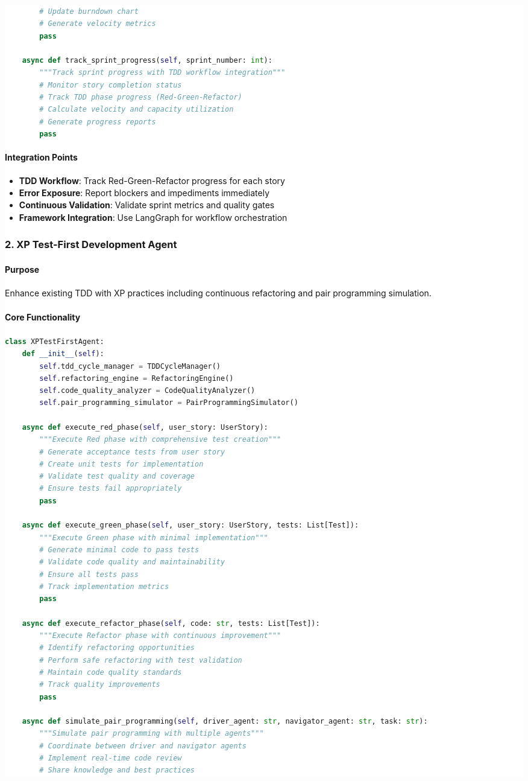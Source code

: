 ```python
        # Update burndown chart
        # Generate velocity metrics
        pass
    
    async def track_sprint_progress(self, sprint_number: int):
        """Track sprint progress with TDD workflow integration"""
        # Monitor story completion status
        # Track TDD phase progress (Red-Green-Refactor)
        # Calculate velocity and capacity utilization
        # Generate progress reports
        pass
```

#### Integration Points
- **TDD Workflow**: Track Red-Green-Refactor progress for each story
- **Error Exposure**: Report blockers and impediments immediately
- **Continuous Validation**: Validate sprint metrics and quality gates
- **Framework Integration**: Use LangGraph for workflow orchestration

### 2. XP Test-First Development Agent

#### Purpose
Enhance existing TDD with XP practices including continuous refactoring and pair programming simulation.

#### Core Functionality
```python
class XPTestFirstAgent:
    def __init__(self):
        self.tdd_cycle_manager = TDDCycleManager()
        self.refactoring_engine = RefactoringEngine()
        self.code_quality_analyzer = CodeQualityAnalyzer()
        self.pair_programming_simulator = PairProgrammingSimulator()
    
    async def execute_red_phase(self, user_story: UserStory):
        """Execute Red phase with comprehensive test creation"""
        # Generate acceptance tests from user story
        # Create unit tests for implementation
        # Validate test quality and coverage
        # Ensure tests fail appropriately
        pass
    
    async def execute_green_phase(self, user_story: UserStory, tests: List[Test]):
        """Execute Green phase with minimal implementation"""
        # Generate minimal code to pass tests
        # Validate code quality and maintainability
        # Ensure all tests pass
        # Track implementation metrics
        pass
    
    async def execute_refactor_phase(self, code: str, tests: List[Test]):
        """Execute Refactor phase with continuous improvement"""
        # Identify refactoring opportunities
        # Perform safe refactoring with test validation
        # Maintain code quality standards
        # Track quality improvements
        pass
    
    async def simulate_pair_programming(self, driver_agent: str, navigator_agent: str, task: str):
        """Simulate pair programming with multiple agents"""
        # Coordinate between driver and navigator agents
        # Implement real-time code review
        # Share knowledge and best practices
```